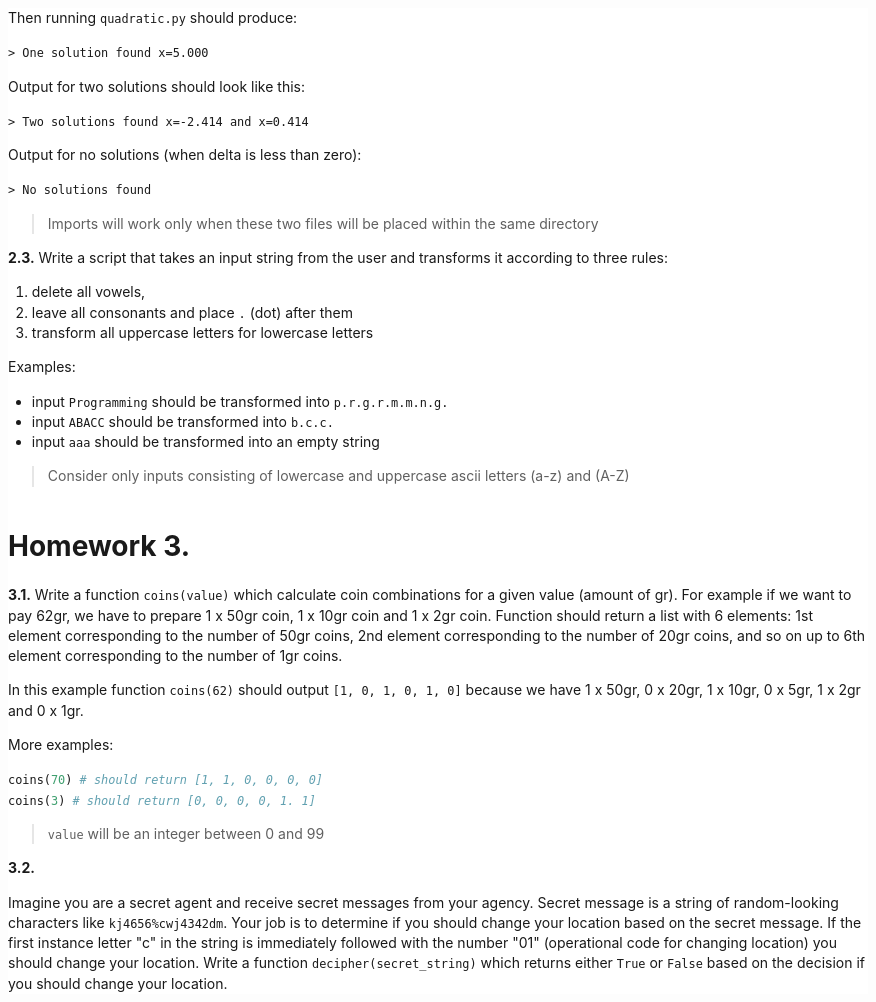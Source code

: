 Then running `quadratic.py` should produce:

```
> One solution found x=5.000
```

Output for two solutions should look like this:

```
> Two solutions found x=-2.414 and x=0.414
```

Output for no solutions (when delta is less than zero):

```
> No solutions found
```

> Imports will work only when these two files will be placed within the same directory

**2.3.** Write a script that takes an input string from the user and transforms it according to three rules:

1. delete all vowels,
2. leave all consonants and place `.` (dot) after them
3. transform all uppercase letters for lowercase letters

Examples:

- input `Programming` should be transformed into `p.r.g.r.m.m.n.g.`
- input `ABACC` should be transformed into `b.c.c.`
- input `aaa` should be transformed into an empty string

> Consider only inputs consisting of lowercase and uppercase ascii letters (a-z) and (A-Z)

# Homework 3.

**3.1.** Write a function `coins(value)` which calculate coin combinations for a given value (amount of gr). For example if we want to pay 62gr, we have to prepare 1 x 50gr coin, 1 x 10gr coin and 1 x 2gr coin. Function should return a list with 6 elements: 1st element corresponding to the number of 50gr coins, 2nd element corresponding to the number of 20gr coins, and so on up to 6th element corresponding to the number of 1gr coins.

In this example function `coins(62)` should output `[1, 0, 1, 0, 1, 0]` because we have 1 x 50gr, 0 x 20gr, 1 x 10gr, 0 x 5gr, 1 x 2gr and 0 x 1gr.

More examples:

```python
coins(70) # should return [1, 1, 0, 0, 0, 0]
coins(3) # should return [0, 0, 0, 0, 1. 1]
```

> `value` will be an integer between 0 and 99

**3.2.**

Imagine you are a secret agent and receive secret messages from your agency. Secret message is a string of random-looking characters like `kj4656%cwj4342dm`. Your job is to determine if you should change your location based on the secret message. If the first instance letter "c" in the string is immediately followed with the number "01" (operational code for changing location) you should change your location. Write a function `decipher(secret_string)` which returns either `True` or `False` based on the decision if you should change your location.
